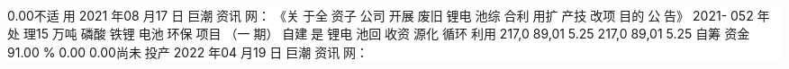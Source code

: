 0.00不适
用
2021
年08
月17
日
巨潮
资讯
网：
《关
于全
资子
公司
开展
废旧
锂电
池综
合利
用扩
产技
改项
目的
公
告》
2021-
052
年处
理15
万吨
磷酸
铁锂
电池
环保
项目
（一
期）
自建
是
锂电
池回
收资
源化
循环
利用
217,0
89,01
5.25
217,0
89,01
5.25
自筹
资金
91.00
%
0.00
0.00尚未
投产
2022
年04
月19
日
巨潮
资讯
网：